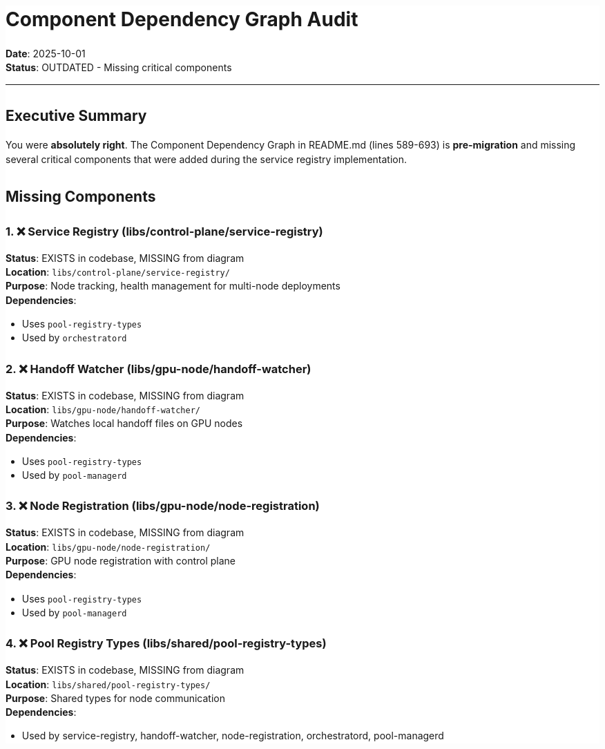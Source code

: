 # Component Dependency Graph Audit

**Date**: 2025-10-01  
**Status**: OUTDATED - Missing critical components

---

## Executive Summary

You were **absolutely right**. The Component Dependency Graph in README.md (lines 589-693) is **pre-migration** and missing several critical components that were added during the service registry implementation.

## Missing Components

### 1. ❌ Service Registry (libs/control-plane/service-registry)
**Status**: EXISTS in codebase, MISSING from diagram  
**Location**: `libs/control-plane/service-registry/`  
**Purpose**: Node tracking, health management for multi-node deployments  
**Dependencies**: 
- Uses `pool-registry-types`
- Used by `orchestratord`

### 2. ❌ Handoff Watcher (libs/gpu-node/handoff-watcher)
**Status**: EXISTS in codebase, MISSING from diagram  
**Location**: `libs/gpu-node/handoff-watcher/`  
**Purpose**: Watches local handoff files on GPU nodes  
**Dependencies**:
- Uses `pool-registry-types`
- Used by `pool-managerd`

### 3. ❌ Node Registration (libs/gpu-node/node-registration)
**Status**: EXISTS in codebase, MISSING from diagram  
**Location**: `libs/gpu-node/node-registration/`  
**Purpose**: GPU node registration with control plane  
**Dependencies**:
- Uses `pool-registry-types`
- Used by `pool-managerd`

### 4. ❌ Pool Registry Types (libs/shared/pool-registry-types)
**Status**: EXISTS in codebase, MISSING from diagram  
**Location**: `libs/shared/pool-registry-types/`  
**Purpose**: Shared types for node communication  
**Dependencies**:
- Used by service-registry, handoff-watcher, node-registration, orchestratord, pool-managerd
